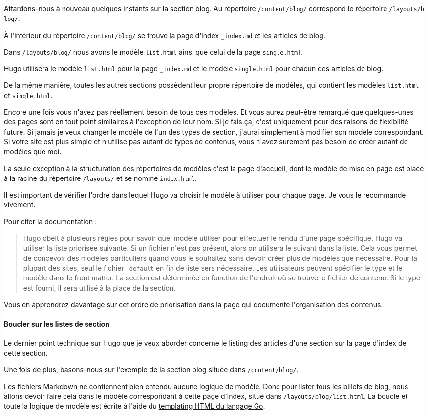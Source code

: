 Attardons-nous à nouveau quelques instants sur la section blog. Au répertoire
`/content/blog/` correspond le répertoire `/layouts/blog/`.

À l'intérieur du répertoire `/content/blog/` se trouve la page d'index
`_index.md` et les articles de blog.

Dans `/layouts/blog/` nous avons le modèle `list.html` ainsi que celui de la
page `single.html`.

Hugo utilisera le modèle `list.html` pour la page `_index.md` et le modèle
`single.html` pour chacun des articles de blog.

De la même manière, toutes les autres sections possèdent leur propre répertoire
de modèles, qui contient les modèles `list.html` et `single.html`.

Encore une fois vous n'avez pas réellement besoin de tous ces modèles. Et vous
aurez peut-être remarqué que quelques-unes des pages sont en tout point
similaires à l'exception de leur nom. Si je fais ça, c'est uniquement pour des
raisons de flexibilité future. Si jamais je veux changer le modèle de l'un des
types de section, j'aurai simplement à modifier son modèle correspondant. Si
votre site est plus simple et n'utilise pas autant de types de contenus, vous
n'avez surement pas besoin de créer autant de modèles que moi.

La seule exception à la structuration des répertoires de modèles c'est la page
d'accueil, dont le modèle de mise en page est placé à la racine du répertoire
`/layouts/` et se nomme `index.html`.

Il est important de vérifier l'ordre dans lequel Hugo va choisir le modèle à
utiliser pour chaque page. Je vous le recommande vivement.

Pour citer la documentation :

> Hugo obéit à plusieurs règles pour savoir quel modèle utiliser pour effectuer
> le rendu d'une page spécifique.
> Hugo va utiliser la liste priorisée suivante. Si un fichier n'est pas présent,
> alors on utilisera le suivant dans la liste.
> Cela vous permet de concevoir des modèles particuliers quand vous le souhaitez
> sans devoir créer plus de modèles que nécessaire.
> Pour la plupart des sites, seul le fichier `_default` en fin de liste sera
> nécessaire. Les utilisateurs peuvent spécifier le type et le modèle dans le
> front matter. La section est déterminée en fonction de l'endroit où se trouve
> le fichier de contenu. Si le type est fourni, il sera utilisé à la place de la
> section.

Vous en apprendrez davantage sur cet ordre de priorisation dans [la page qui
documente l'organisation des
contenus](https://hugodocs.info/content-management/organization/).

#### Boucler sur les listes de section

Le dernier point technique sur Hugo que je veux aborder concerne le listing des
articles d'une section sur la page d'index de cette section.

Une fois de plus, basons-nous sur l'exemple de la section blog située dans
`/content/blog/`.

Les fichiers Markdown ne contiennent bien entendu aucune logique de modèle. Donc
pour lister tous les billets de blog, nous allons devoir faire cela dans le
modèle correspondant à cette page d'index, situé dans `/layouts/blog/list.html`.
La boucle et toute la logique de modèle est écrite à l'aide du [templating HTML
du langage Go](https://hugodocs.info/templates/introduction/).
